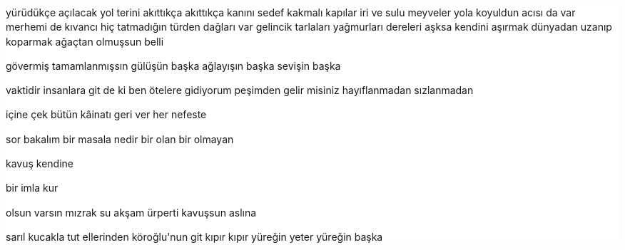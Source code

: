 yürüdükçe açılacak yol
terini akıttıkça
akıttıkça kanını
sedef kakmalı kapılar
iri ve sulu meyveler
yola koyuldun
acısı da var merhemi de
kıvancı hiç tatmadığın türden
dağları var gelincik tarlaları yağmurları dereleri
aşksa
kendini
aşırmak dünyadan
uzanıp koparmak ağaçtan
olmuşsun belli

gövermiş
tamamlanmışsın
gülüşün başka
ağlayışın başka
sevişin başka

vaktidir
insanlara git de ki
ben ötelere gidiyorum
peşimden gelir misiniz
hayıflanmadan
sızlanmadan

içine çek
bütün kâinatı
geri ver
her nefeste

sor bakalım bir masala
nedir
bir olan
bir olmayan

kavuş
kendine

bir imla kur

olsun
varsın mızrak
su
akşam
ürperti
kavuşsun aslına

sarıl
kucakla
tut ellerinden köroğlu'nun
git
kıpır kıpır yüreğin yeter
yüreğin başka
